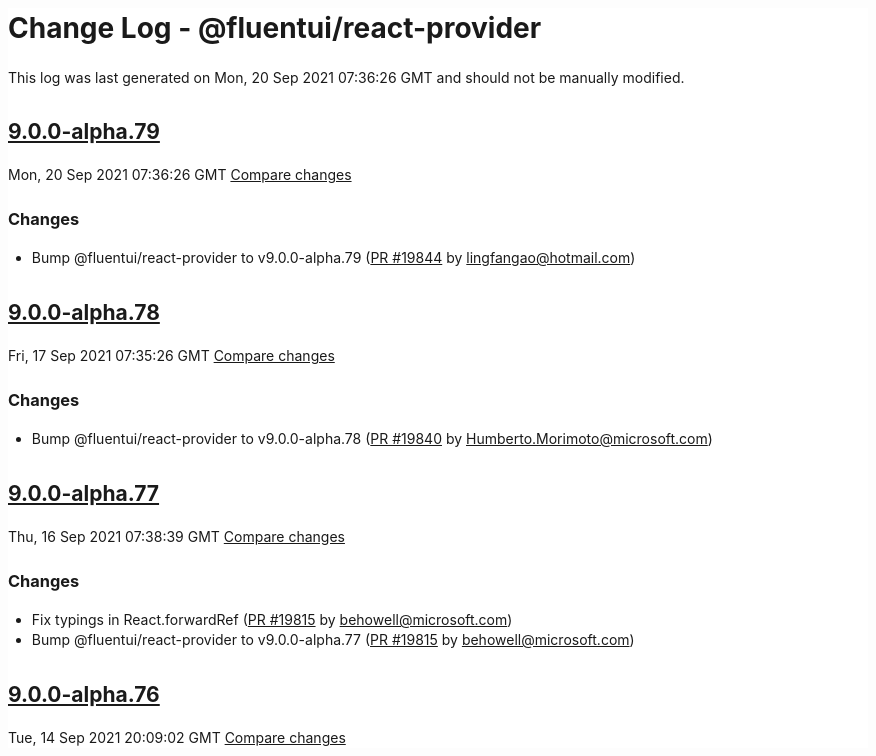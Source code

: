 # Change Log - @fluentui/react-provider

This log was last generated on Mon, 20 Sep 2021 07:36:26 GMT and should not be manually modified.



## [9.0.0-alpha.79](https://github.com/microsoft/fluentui/tree/@fluentui/react-provider_v9.0.0-alpha.79)

Mon, 20 Sep 2021 07:36:26 GMT 
[Compare changes](https://github.com/microsoft/fluentui/compare/@fluentui/react-provider_v9.0.0-alpha.78..@fluentui/react-provider_v9.0.0-alpha.79)

### Changes

- Bump @fluentui/react-provider to v9.0.0-alpha.79 ([PR #19844](https://github.com/microsoft/fluentui/pull/19844) by lingfangao@hotmail.com)

## [9.0.0-alpha.78](https://github.com/microsoft/fluentui/tree/@fluentui/react-provider_v9.0.0-alpha.78)

Fri, 17 Sep 2021 07:35:26 GMT 
[Compare changes](https://github.com/microsoft/fluentui/compare/@fluentui/react-provider_v9.0.0-alpha.77..@fluentui/react-provider_v9.0.0-alpha.78)

### Changes

- Bump @fluentui/react-provider to v9.0.0-alpha.78 ([PR #19840](https://github.com/microsoft/fluentui/pull/19840) by Humberto.Morimoto@microsoft.com)

## [9.0.0-alpha.77](https://github.com/microsoft/fluentui/tree/@fluentui/react-provider_v9.0.0-alpha.77)

Thu, 16 Sep 2021 07:38:39 GMT 
[Compare changes](https://github.com/microsoft/fluentui/compare/@fluentui/react-provider_v9.0.0-alpha.76..@fluentui/react-provider_v9.0.0-alpha.77)

### Changes

- Fix typings in React.forwardRef ([PR #19815](https://github.com/microsoft/fluentui/pull/19815) by behowell@microsoft.com)
- Bump @fluentui/react-provider to v9.0.0-alpha.77 ([PR #19815](https://github.com/microsoft/fluentui/pull/19815) by behowell@microsoft.com)

## [9.0.0-alpha.76](https://github.com/microsoft/fluentui/tree/@fluentui/react-provider_v9.0.0-alpha.76)

Tue, 14 Sep 2021 20:09:02 GMT 
[Compare changes](https://github.com/microsoft/fluentui/compare/@fluentui/react-provider_v9.0.0-alpha.75..@fluentui/react-provider_v9.0.0-alpha.76)
